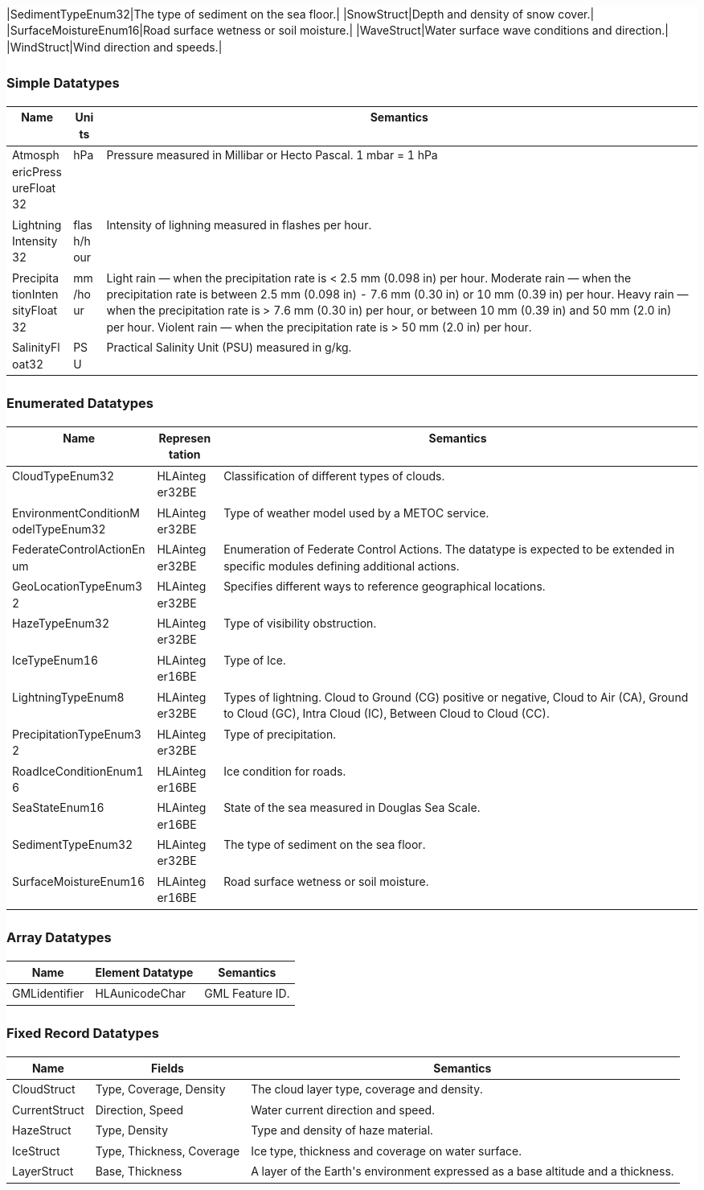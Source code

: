 |SedimentTypeEnum32|The type of sediment on the sea floor.|
|SnowStruct|Depth and density of snow cover.|
|SurfaceMoistureEnum16|Road surface wetness or soil moisture.|
|WaveStruct|Water surface wave conditions and direction.|
|WindStruct|Wind direction and speeds.|
        
### Simple Datatypes
|Name|Units|Semantics|
|---|---|---|
|AtmosphericPressureFloat32|hPa|Pressure measured in Millibar or Hecto Pascal. 1 mbar = 1 hPa|
|LightningIntensity32|flash/hour|Intensity of lighning measured in flashes per hour.|
|PrecipitationIntensityFloat32|mm/hour|Light rain — when the precipitation rate is < 2.5 mm (0.098 in) per hour. Moderate rain — when the precipitation rate is between 2.5 mm (0.098 in) - 7.6 mm (0.30 in) or 10 mm (0.39 in) per hour. Heavy rain — when the precipitation rate is > 7.6 mm (0.30 in) per hour, or between 10 mm (0.39 in) and 50 mm (2.0 in) per hour. Violent rain — when the precipitation rate is > 50 mm (2.0 in) per hour.|
|SalinityFloat32|PSU|Practical Salinity Unit (PSU) measured in g/kg.|
        
### Enumerated Datatypes
|Name|Representation|Semantics|
|---|---|---|
|CloudTypeEnum32|HLAinteger32BE|Classification of different types of clouds.|
|EnvironmentConditionModelTypeEnum32|HLAinteger32BE|Type of weather model used by a METOC service.|
|FederateControlActionEnum|HLAinteger32BE|Enumeration of Federate Control Actions. The datatype is expected to be extended in specific modules defining additional actions.|
|GeoLocationTypeEnum32|HLAinteger32BE|Specifies different ways to reference geographical locations.|
|HazeTypeEnum32|HLAinteger32BE|Type of visibility obstruction.|
|IceTypeEnum16|HLAinteger16BE|Type of Ice.|
|LightningTypeEnum8|HLAinteger32BE|Types of lightning. Cloud to Ground (CG) positive or negative, Cloud to Air (CA), Ground to Cloud (GC), Intra Cloud (IC), Between Cloud to Cloud (CC).|
|PrecipitationTypeEnum32|HLAinteger32BE|Type of precipitation.|
|RoadIceConditionEnum16|HLAinteger16BE|Ice condition for roads.|
|SeaStateEnum16|HLAinteger16BE|State of the sea measured in Douglas Sea Scale.|
|SedimentTypeEnum32|HLAinteger32BE|The type of sediment on the sea floor.|
|SurfaceMoistureEnum16|HLAinteger16BE|Road surface wetness or soil moisture.|
        
### Array Datatypes
|Name|Element Datatype|Semantics|
|---|---|---|
|GMLidentifier|HLAunicodeChar|GML Feature ID.|
        
### Fixed Record Datatypes
|Name|Fields|Semantics|
|---|---|---|
|CloudStruct|Type, Coverage, Density|The cloud layer type, coverage and density.|
|CurrentStruct|Direction, Speed|Water current direction and speed.|
|HazeStruct|Type, Density|Type and density of haze material.|
|IceStruct|Type, Thickness, Coverage|Ice type, thickness and coverage on water surface.|
|LayerStruct|Base, Thickness|A layer of the Earth's environment expressed as a base altitude and a thickness.|